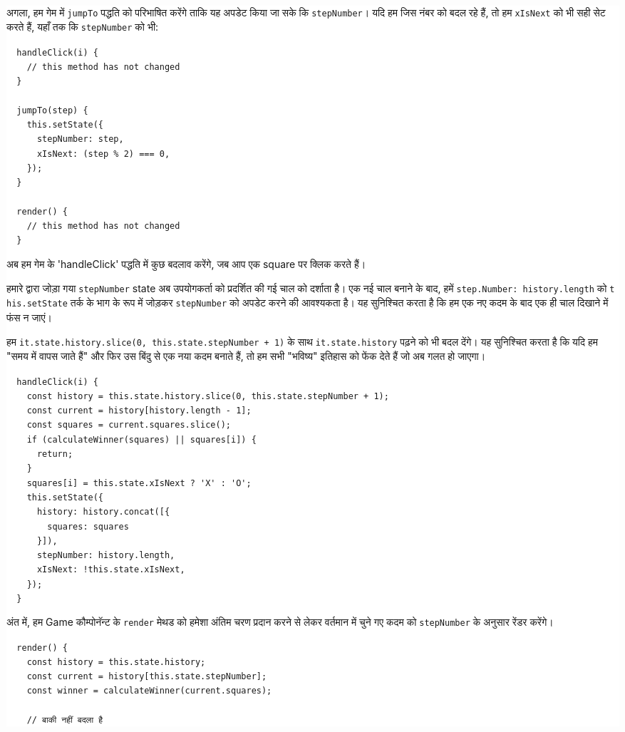 अगला, हम गेम में `jumpTo` पद्धति को परिभाषित करेंगे ताकि यह अपडेट किया जा सके कि `stepNumber`। यदि हम जिस नंबर को बदल रहे हैं, तो हम `xIsNext` को भी सही सेट करते हैं, यहाँ तक कि `stepNumber` को भी:

```javascript{5-10}
  handleClick(i) {
    // this method has not changed
  }

  jumpTo(step) {
    this.setState({
      stepNumber: step,
      xIsNext: (step % 2) === 0,
    });
  }

  render() {
    // this method has not changed
  }
```

अब हम गेम के 'handleClick' पद्धति में कुछ बदलाव करेंगे, जब आप एक square पर क्लिक करते हैं।

हमारे द्वारा जोड़ा गया `stepNumber` state अब उपयोगकर्ता को प्रदर्शित की गई चाल को दर्शाता है। एक नई चाल बनाने के बाद, हमें `step.Number: history.length` को `this.setState` तर्क के भाग के रूप में जोड़कर `stepNumber` को अपडेट करने की आवश्यकता है। यह सुनिश्चित करता है कि हम एक नए कदम के बाद एक ही चाल दिखाने में फंस न जाएं।

हम `it.state.history.slice(0, this.state.stepNumber + 1)` के साथ `it.state.history` पढ़ने को भी बदल देंगे। यह सुनिश्चित करता है कि यदि हम "समय में वापस जाते हैं" और फिर उस बिंदु से एक नया कदम बनाते हैं, तो हम सभी "भविष्य" इतिहास को फेंक देते हैं जो अब गलत हो जाएगा।

```javascript{2,13}
  handleClick(i) {
    const history = this.state.history.slice(0, this.state.stepNumber + 1);
    const current = history[history.length - 1];
    const squares = current.squares.slice();
    if (calculateWinner(squares) || squares[i]) {
      return;
    }
    squares[i] = this.state.xIsNext ? 'X' : 'O';
    this.setState({
      history: history.concat([{
        squares: squares
      }]),
      stepNumber: history.length,
      xIsNext: !this.state.xIsNext,
    });
  }
```

अंत में, हम Game कौम्पोनॅन्ट के `render` मेथड को हमेशा अंतिम चरण प्रदान करने से लेकर वर्तमान में चुने गए कदम को `stepNumber` के अनुसार रेंडर करेंगे।

```javascript{3}
  render() {
    const history = this.state.history;
    const current = history[this.state.stepNumber];
    const winner = calculateWinner(current.squares);

    // बाकी नहीं बदला है
```
